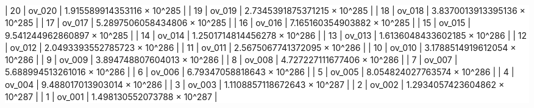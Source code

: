 | 20 | ov_020 | 1.915589914353116 × 10^285 |
| 19 | ov_019 | 2.7345391875371215 × 10^285 |
| 18 | ov_018 | 3.8370013913395136 × 10^285 |
| 17 | ov_017 | 5.2897506058434806 × 10^285 |
| 16 | ov_016 | 7.165160354903882 × 10^285 |
| 15 | ov_015 | 9.541244962860897 × 10^285 |
| 14 | ov_014 | 1.2501714814456278 × 10^286 |
| 13 | ov_013 | 1.6136048433602185 × 10^286 |
| 12 | ov_012 | 2.0493393552785723 × 10^286 |
| 11 | ov_011 | 2.5675067741372095 × 10^286 |
| 10 | ov_010 | 3.1788514919612054 × 10^286 |
| 9 | ov_009 | 3.894748807604013 × 10^286 |
| 8 | ov_008 | 4.727227111677406 × 10^286 |
| 7 | ov_007 | 5.688994513261016 × 10^286 |
| 6 | ov_006 | 6.79347058818643 × 10^286 |
| 5 | ov_005 | 8.054824027763574 × 10^286 |
| 4 | ov_004 | 9.488017013903014 × 10^286 |
| 3 | ov_003 | 1.1108857118672643 × 10^287 |
| 2 | ov_002 | 1.2934057423604862 × 10^287 |
| 1 | ov_001 | 1.498130552073788 × 10^287 |

